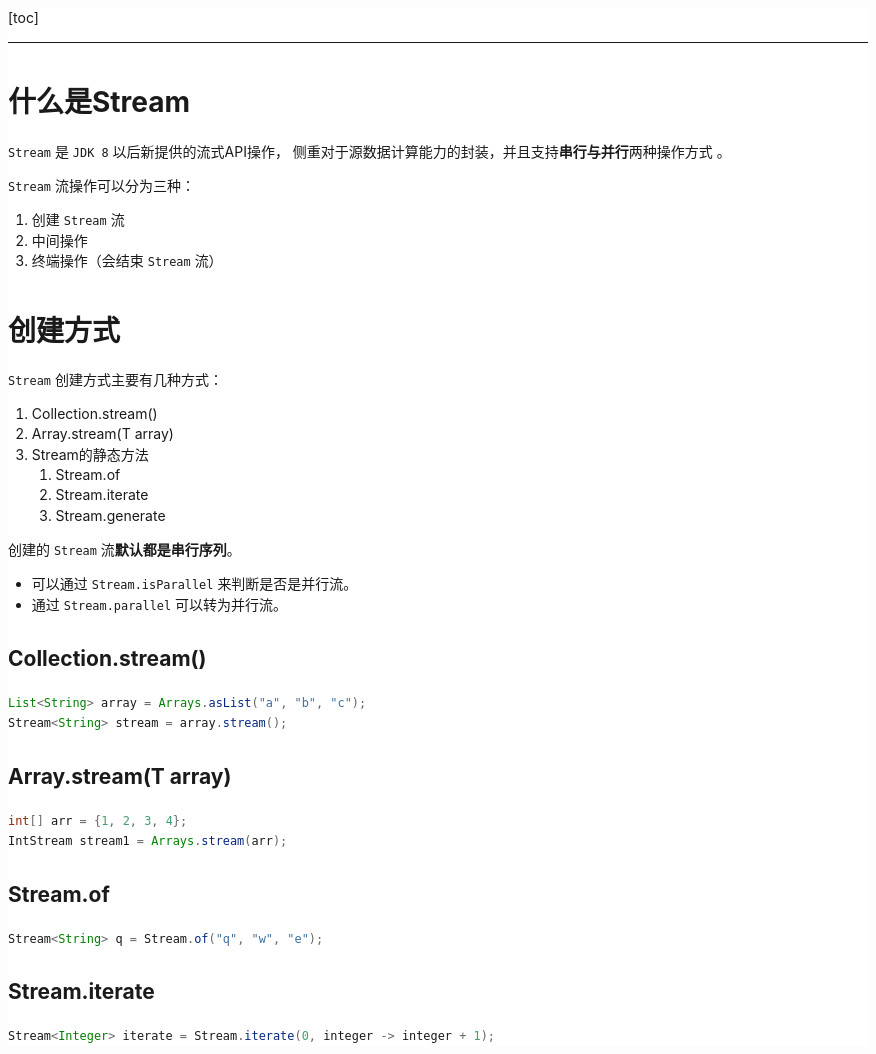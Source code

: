 [toc]

---

# 什么是Stream

`Stream` 是 `JDK 8` 以后新提供的流式API操作， 侧重对于源数据计算能力的封装，并且支持**串行与并行**两种操作方式 。

`Stream` 流操作可以分为三种：

1. 创建 `Stream` 流
2. 中间操作
3. 终端操作（会结束 `Stream` 流）

# 创建方式

`Stream` 创建方式主要有几种方式： 	

1. Collection.stream()
2. Array.stream(T array)
3. Stream的静态方法
   1. Stream.of
   2. Stream.iterate
   3. Stream.generate

创建的 `Stream` 流**默认都是串行序列**。

- 可以通过 `Stream.isParallel` 来判断是否是并行流。
- 通过 `Stream.parallel` 可以转为并行流。

## Collection.stream()

```java
List<String> array = Arrays.asList("a", "b", "c");
Stream<String> stream = array.stream();
```

## Array.stream(T array)

```java
int[] arr = {1, 2, 3, 4};
IntStream stream1 = Arrays.stream(arr);
```

## Stream.of

```java
Stream<String> q = Stream.of("q", "w", "e");
```

## Stream.iterate

```java
Stream<Integer> iterate = Stream.iterate(0, integer -> integer + 1);
```
